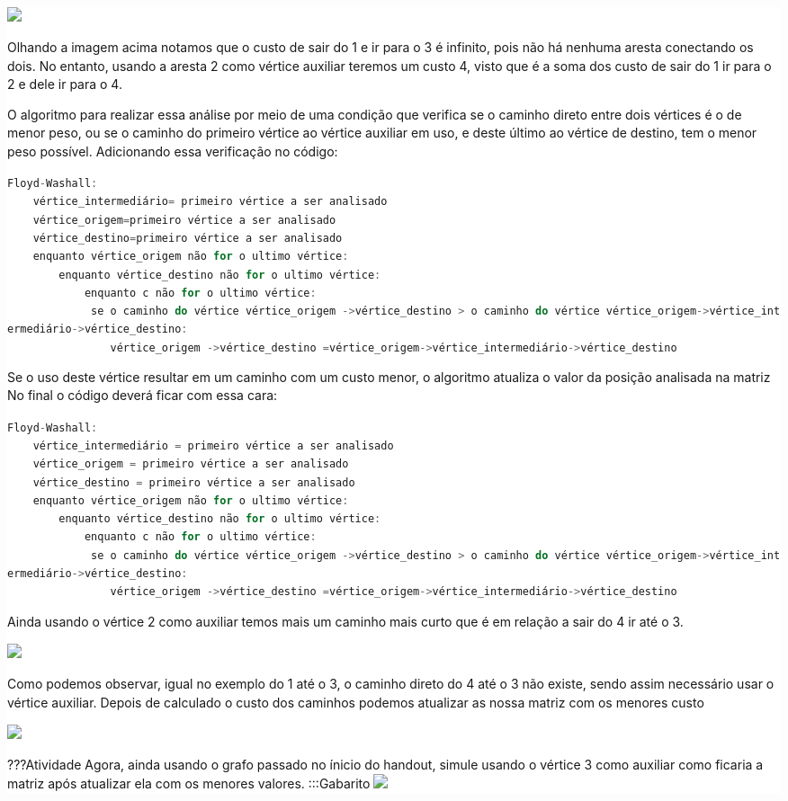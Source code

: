 ![](exemplo_intermediario.png)

Olhando a imagem acima notamos que o custo de sair do 1 e ir para o 3 é infinito, pois não há nenhuma aresta conectando os dois. No entanto, usando a aresta 2 como vértice auxiliar teremos um custo 4, visto que é a soma dos custo de sair do 1 ir para o 2 e dele ir para o 4. 


O algoritmo para realizar essa análise por meio de uma condição que verifica se o caminho direto entre dois vértices é o de menor peso, ou se o caminho do primeiro vértice ao vértice auxiliar em uso, e deste último ao vértice de destino, tem o menor peso possível.
Adicionando essa verificação no código:
``` c
Floyd-Washall:
    vértice_intermediário= primeiro vértice a ser analisado
    vértice_origem=primeiro vértice a ser analisado 
    vértice_destino=primeiro vértice a ser analisado
    enquanto vértice_origem não for o ultimo vértice:
        enquanto vértice_destino não for o ultimo vértice:
            enquanto c não for o ultimo vértice:
             se o caminho do vértice vértice_origem ->vértice_destino > o caminho do vértice vértice_origem->vértice_intermediário->vértice_destino:
                vértice_origem ->vértice_destino =vértice_origem->vértice_intermediário->vértice_destino
```
Se o uso deste vértice resultar em um caminho com um custo menor, o algoritmo atualiza o valor da posição analisada na matriz 
No final o código deverá ficar com essa cara:
``` c
Floyd-Washall:
    vértice_intermediário = primeiro vértice a ser analisado
    vértice_origem = primeiro vértice a ser analisado 
    vértice_destino = primeiro vértice a ser analisado
    enquanto vértice_origem não for o ultimo vértice:
        enquanto vértice_destino não for o ultimo vértice:
            enquanto c não for o ultimo vértice:
             se o caminho do vértice vértice_origem ->vértice_destino > o caminho do vértice vértice_origem->vértice_intermediário->vértice_destino:
                vértice_origem ->vértice_destino =vértice_origem->vértice_intermediário->vértice_destino
```
Ainda usando o vértice 2 como auxiliar temos mais um caminho mais curto que é em relação a sair do  4  ir até o 3.

![](exemplo_intermedario2.png)

Como podemos observar, igual no exemplo do 1 até o 3, o caminho direto do 4 até o 3 não existe, sendo assim necessário usar o vértice auxiliar. Depois de calculado o custo dos caminhos podemos atualizar as nossa matriz com os menores custo

![](matriz_respostaexemplo.png)

???Atividade
Agora, ainda usando o grafo passado no ínicio do handout, simule usando o vértice 3 como auxiliar como ficaria a matriz após  atualizar ela com os menores valores.
:::Gabarito
![](matriz_respostaexercicio.png)
